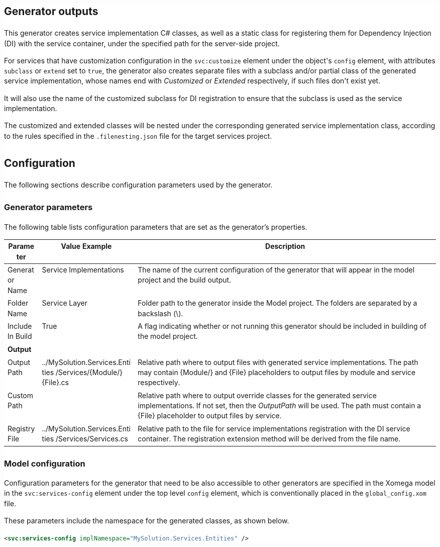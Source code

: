 ## Generator outputs

This generator creates service implementation C# classes, as well as a static class for registering them for Dependency Injection (DI) with the service container, under the specified path for the server-side project.

For services that have customization configuration in the `svc:customize` element under the object's `config` element, with attributes `subclass` or `extend` set to `true`, the generator also creates separate files with a subclass and/or partial class of the generated service implementation, whose names end with *Customized* or *Extended* respectively, if such files don't exist yet.

It will also use the name of the customized subclass for DI registration to ensure that the subclass is used as the service implementation.

The customized and extended classes will be nested under the corresponding generated service implementation class, according to the rules specified in the `.filenesting.json` file for the target services project.

## Configuration

The following sections describe configuration parameters used by the generator.

### Generator parameters

The following table lists configuration parameters that are set as the generator’s properties.

|Parameter|Value Example|Description|
|-|-|-|
|Generator Name|Service Implementations|The name of the current configuration of the generator that will appear in the model project and the build output.|
|Folder Name|Service Layer|Folder path to the generator inside the Model project. The folders are separated by a backslash (\\).|
|Include In Build|True|A flag indicating whether or not running this generator should be included in building of the model project.|
|**Output**|
|Output Path|../MySolution.Services.Entities /Services/{Module/}{File}.cs|Relative path where to output files with generated service implementations. The path may contain {Module/} and {File} placeholders to output files by module and service respectively.|
|Custom Path||Relative path where to output override classes for the generated service implementations. If not set, then the *OutputPath* will be used. The path must contain a {File} placeholder to output files by service.|
|Registry File|../MySolution.Services.Entities /Services/Services.cs|Relative path to the file for service implementations registration with the DI service container. The registration extension method will be derived from the file name.|

### Model configuration

Configuration parameters for the generator that need to be also accessible to other generators are specified in the Xomega model in the `svc:services-config` element under the top level `config` element, which is conventionally placed in the `global_config.xom` file.

These parameters include the namespace for the generated classes, as shown below.

```xml title="global_config.xom"
<svc:services-config implNamespace="MySolution.Services.Entities" />
```
